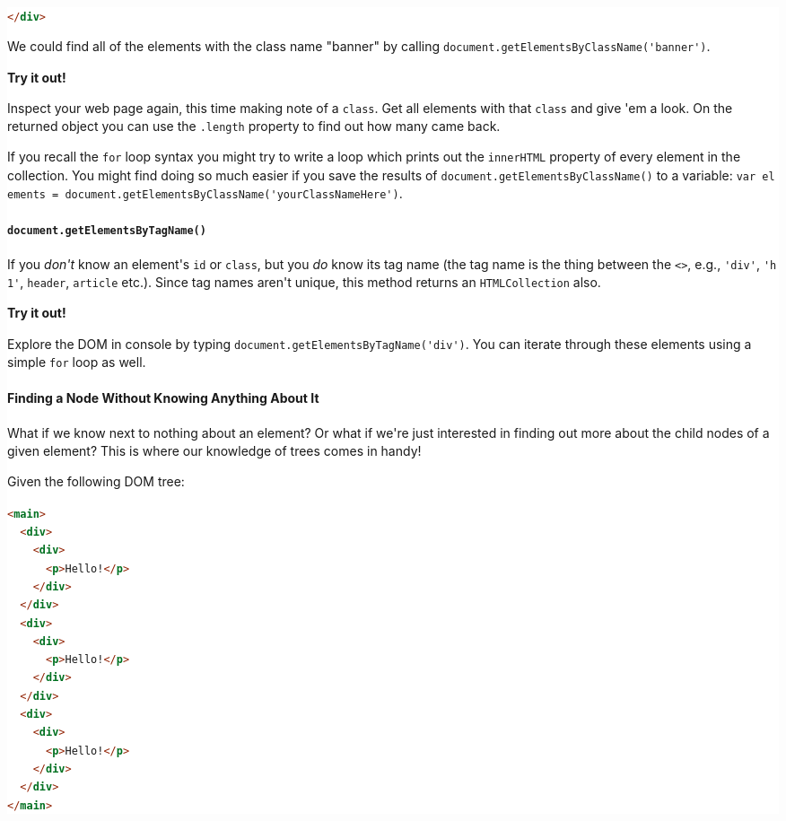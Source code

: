 ``` html
</div>
```

We could find all of the elements with the class name "banner" by calling
`document.getElementsByClassName('banner')`.

**Try it out!**

Inspect your web page again, this time making note of a `class`. Get all
elements with that `class` and give 'em a look. On the returned object you
can use the `.length` property to find out how many came back.

If you recall the `for` loop syntax you might try to write a loop which prints
out the `innerHTML` property of every element in the collection. You might find
doing so much easier if you save the results of
`document.getElementsByClassName()` to a variable: `var elements =
document.getElementsByClassName('yourClassNameHere')`.

#### `document.getElementsByTagName()`

If you _don't_ know an element's `id` or `class`, but you _do_ know its tag
name (the tag name is the thing between the `<>`, e.g., `'div'`, `'h1'`,
`header`, `article` etc.).  Since tag names aren't unique, this method returns
an `HTMLCollection` also.

**Try it out!**

Explore the DOM in console by typing `document.getElementsByTagName('div')`.
You can iterate through these elements using a simple `for` loop as well.

#### Finding a Node Without Knowing Anything About It

What if we know next to nothing about an element? Or what if we're just
interested in finding out more about the child nodes of a given element? This
is where our knowledge of trees comes in handy!

Given the following DOM tree:

```html
<main>
  <div>
    <div>
      <p>Hello!</p>
    </div>
  </div>
  <div>
    <div>
      <p>Hello!</p>
    </div>
  </div>
  <div>
    <div>
      <p>Hello!</p>
    </div>
  </div>
</main>
```
